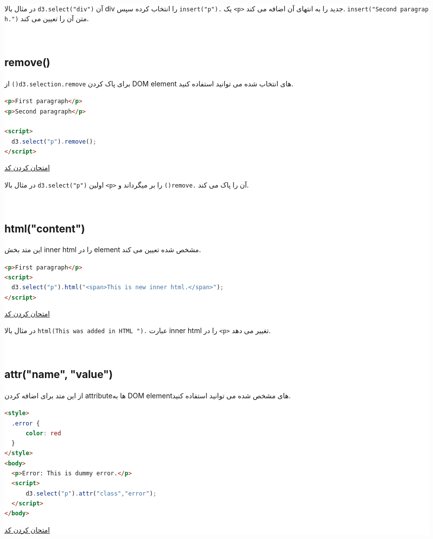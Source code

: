   در مثال بالا ```d3.select("div")``` آن div را انتخاب کرده سپس ```insert("p").``` یک ```<p>``` جدید را به انتهای آن اضافه می کند. ```insert("Second paragraph.")``` متن آن را تعیین می کند.

<br>

## remove()
از ```()d3.selection.remove``` برای پاک کردن DOM element های انتخاب شده می توانید استفاده کنید.

<div  dir='ltr'  align='justify'>

  ```html
<p>First paragraph</p>
<p>Second paragraph</p>

<script>
    d3.select("p").remove();
</script>
  ```
  [امتحان کردن کد](https://www.tutorialsteacher.com/codeeditor?cid=d3-10)
  </div>

  در مثال بالا ```d3.select("p")``` اولین ```<p>```  را بر میگرداند و ```()remove.``` آن را پاک می کند.

<br>

## html("content")
 این متد بخش inner html را در element مشخص شده تعیین می کند.

 <div  dir='ltr'  align='justify'>

  ```html
<p>First paragraph</p>
<script>
    d3.select("p").html("<span>This is new inner html.</span>");
</script>
  ```
  [امتحان کردن کد](https://www.tutorialsteacher.com/codeeditor?cid=d3-11)

  </div>

  در مثال بالا ```html(This was added in HTML ").``` عبارت inner html  را در ```<p>``` تغییر می دهد.

<br>

## attr("name", "value")
از این متد برای اضافه کردن attributeها به DOM elementهای مشخص شده می توانید استفاده کنید.

<div  dir='ltr'  align='justify'>

  ```html
<style>
    .error {
        color: red
    }
</style>
<body>
    <p>Error: This is dummy error.</p>
    <script>
        d3.select("p").attr("class","error");
    </script>
</body>
  ```
  [امتحان کردن کد](https://www.tutorialsteacher.com/codeeditor?cid=d3-12)
  </div>
